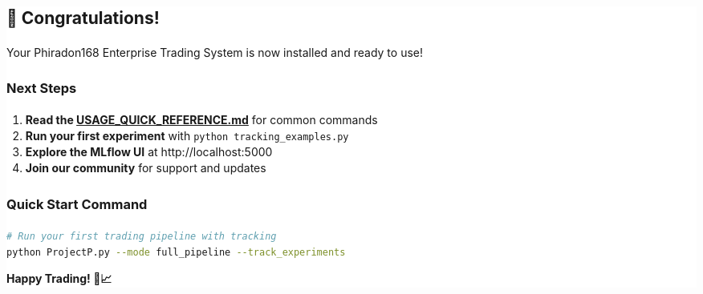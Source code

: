 ## 🎉 Congratulations!

Your Phiradon168 Enterprise Trading System is now installed and ready to use!

### Next Steps
1. **Read the [USAGE_QUICK_REFERENCE.md](USAGE_QUICK_REFERENCE.md)** for common commands
2. **Run your first experiment** with `python tracking_examples.py`
3. **Explore the MLflow UI** at http://localhost:5000
4. **Join our community** for support and updates

### Quick Start Command
```bash
# Run your first trading pipeline with tracking
python ProjectP.py --mode full_pipeline --track_experiments
```

**Happy Trading! 🚀📈**
